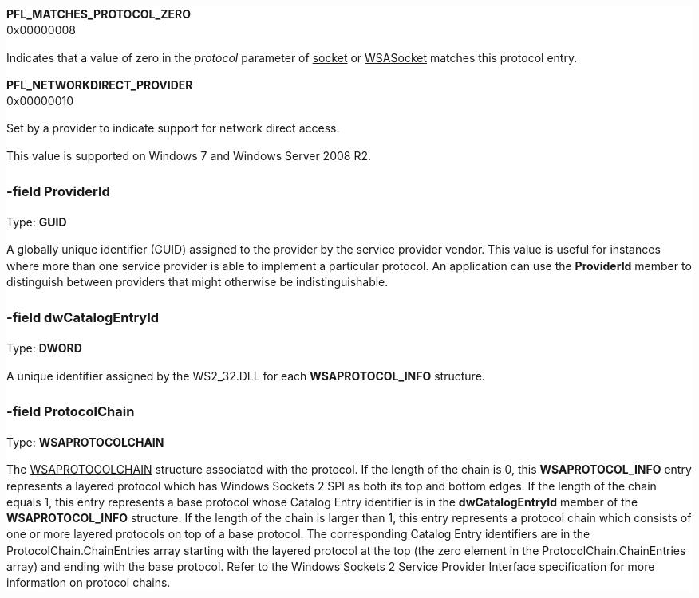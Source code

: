 </td>
</tr>
<tr>
<td width="40%"><a id="PFL_MATCHES_PROTOCOL_ZERO"></a><a id="pfl_matches_protocol_zero"></a><dl>
<dt><b>PFL_MATCHES_PROTOCOL_ZERO</b></dt>
<dt>0x00000008</dt>
</dl>
</td>
<td width="60%">
Indicates that a value of zero in the <i>protocol</i> parameter of 
<a href="https://docs.microsoft.com/windows/desktop/api/winsock2/nf-winsock2-socket">socket</a> or 
<a href="https://docs.microsoft.com/windows/desktop/api/winsock2/nf-winsock2-wsasocketa">WSASocket</a> matches this protocol entry.

</td>
</tr>
<tr>
<td width="40%"><a id="PFL_NETWORKDIRECT_PROVIDER"></a><a id="pfl_networkdirect_provider"></a><dl>
<dt><b>PFL_NETWORKDIRECT_PROVIDER</b></dt>
<dt>0x00000010</dt>
</dl>
</td>
<td width="60%">
Set by a provider to indicate support for network direct access.

This value is supported on Windows 7 and Windows Server 2008 R2.

</td>
</tr>
</table>

### -field ProviderId

Type: <b>GUID</b>

A globally unique identifier (GUID) assigned to the provider by the service provider vendor. This value is useful for instances where more than one service provider is able to implement a particular protocol. An application can use the <b>ProviderId</b> member to distinguish between providers that might otherwise be indistinguishable.

### -field dwCatalogEntryId

Type: <b>DWORD</b>

A unique identifier assigned by the WS2_32.DLL for each <b>WSAPROTOCOL_INFO</b> structure.

### -field ProtocolChain

Type: <b>WSAPROTOCOLCHAIN</b>

The <a href="https://docs.microsoft.com/windows/desktop/api/winsock2/ns-winsock2-wsaprotocolchain">WSAPROTOCOLCHAIN</a> structure associated with the protocol. If the length of the chain is 0, this <b>WSAPROTOCOL_INFO</b> entry represents a layered protocol which has Windows Sockets 2 SPI as both its top and bottom edges. If the length of the chain equals 1, this entry represents a base protocol whose Catalog Entry identifier is in the <b>dwCatalogEntryId</b> member of the <b>WSAPROTOCOL_INFO</b> structure. If the length of the chain is larger than 1, this entry represents a protocol chain which consists of one or more layered protocols on top of a base protocol. The corresponding Catalog Entry identifiers are in the ProtocolChain.ChainEntries array starting with the layered protocol at the top (the zero element in the ProtocolChain.ChainEntries array) and ending with the base protocol. Refer to the Windows Sockets 2 Service Provider Interface specification for more information on protocol chains.
